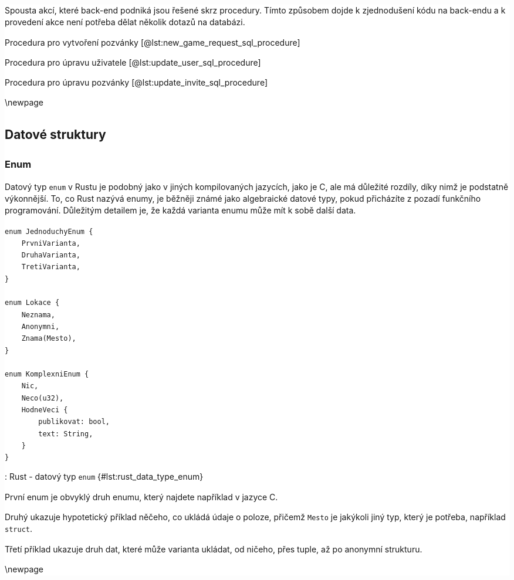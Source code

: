 Spousta akcí, které back-end podniká jsou řešené skrz procedury.
Tímto způsobem dojde k zjednodušení kódu na back-endu
a k provedení akce není potřeba dělat několik dotazů na databázi.

Procedura pro vytvoření pozvánky [@lst:new_game_request_sql_procedure]

Procedura pro úpravu uživatele [@lst:update_user_sql_procedure]

Procedura pro úpravu pozvánky [@lst:update_invite_sql_procedure]

\newpage

## Datové struktury

### Enum

Datový typ ``enum`` v Rustu je podobný jako v jiných kompilovaných jazycích, jako je C,
ale má důležité rozdíly, díky nimž je podstatně výkonnější.
To, co Rust nazývá enumy, je běžněji známé jako algebraické datové typy,
pokud přicházíte z pozadí funkčního programování.
Důležitým detailem je, že každá varianta enumu může mít k sobě další data.

```{.rust .numberLines}
enum JednoduchyEnum {
    PrvniVarianta,
    DruhaVarianta,
    TretiVarianta,
}

enum Lokace {
    Neznama,
    Anonymni,
    Znama(Mesto),
}

enum KomplexniEnum {
    Nic,
    Neco(u32),
    HodneVeci {
        publikovat: bool,
        text: String,
    }
}
```

: Rust - datový typ ``enum`` {#lst:rust_data_type_enum}

První enum je obvyklý druh enumu, který najdete například v jazyce C.

Druhý ukazuje hypotetický příklad něčeho, co ukládá údaje o poloze,
přičemž ``Mesto`` je jakýkoli jiný typ, který je potřeba, například ``struct``.

Třetí příklad ukazuje druh dat, které může varianta ukládat, od ničeho, přes tuple, až po anonymní strukturu.

\newpage
